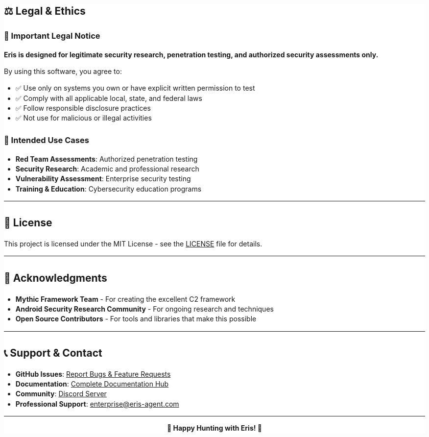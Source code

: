 
## ⚖️ Legal & Ethics

### 🚨 Important Legal Notice

**Eris is designed for legitimate security research, penetration testing, and authorized security assessments only.**

By using this software, you agree to:

- ✅ Use only on systems you own or have explicit written permission to test
- ✅ Comply with all applicable local, state, and federal laws
- ✅ Follow responsible disclosure practices
- ✅ Not use for malicious or illegal activities

### 🎯 Intended Use Cases

- **Red Team Assessments**: Authorized penetration testing
- **Security Research**: Academic and professional research
- **Vulnerability Assessment**: Enterprise security testing  
- **Training & Education**: Cybersecurity education programs

---

## 📄 License

This project is licensed under the MIT License - see the [LICENSE](LICENSE) file for details.

---

## 🙏 Acknowledgments

- **Mythic Framework Team** - For creating the excellent C2 framework
- **Android Security Research Community** - For ongoing research and techniques
- **Open Source Contributors** - For tools and libraries that make this possible

---

## 📞 Support & Contact

- **GitHub Issues**: [Report Bugs & Feature Requests](https://github.com/yourusername/eris-android-agent/issues)
- **Documentation**: [Complete Documentation Hub](https://eris-docs.example.com)
- **Community**: [Discord Server](https://discord.gg/eris-android)
- **Professional Support**: [enterprise@eris-agent.com](mailto:enterprise@eris-agent.com)

---

<p align="center">
  <strong>🎯 Happy Hunting with Eris! 🎯</strong>
</p>

<p align="center">